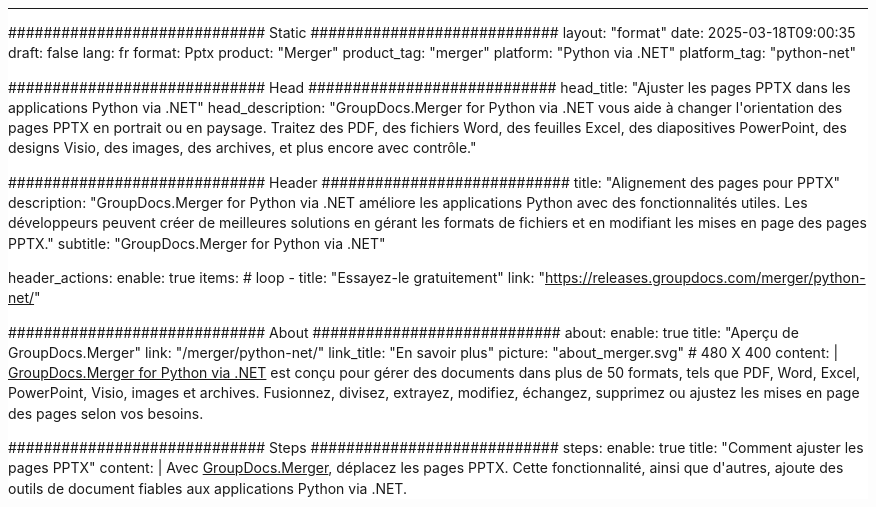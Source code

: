 
---
############################# Static ############################
layout: "format"
date:  2025-03-18T09:00:35
draft: false
lang: fr
format: Pptx
product: "Merger"
product_tag: "merger"
platform: "Python via .NET"
platform_tag: "python-net"

############################# Head ############################
head_title: "Ajuster les pages PPTX dans les applications Python via .NET"
head_description: "GroupDocs.Merger for Python via .NET vous aide à changer l'orientation des pages PPTX en portrait ou en paysage. Traitez des PDF, des fichiers Word, des feuilles Excel, des diapositives PowerPoint, des designs Visio, des images, des archives, et plus encore avec contrôle."

############################# Header ############################
title: "Alignement des pages pour PPTX" 
description: "GroupDocs.Merger for Python via .NET améliore les applications Python avec des fonctionnalités utiles. Les développeurs peuvent créer de meilleures solutions en gérant les formats de fichiers et en modifiant les mises en page des pages PPTX."
subtitle: "GroupDocs.Merger for Python via .NET" 

header_actions:
  enable: true
  items:
    #  loop
    - title: "Essayez-le gratuitement"
      link: "https://releases.groupdocs.com/merger/python-net/"
      
############################# About ############################
about:
    enable: true
    title: "Aperçu de GroupDocs.Merger"
    link: "/merger/python-net/"
    link_title: "En savoir plus"
    picture: "about_merger.svg" # 480 X 400
    content: |
       [GroupDocs.Merger for Python via .NET](/merger/python-net/) est conçu pour gérer des documents dans plus de 50 formats, tels que PDF, Word, Excel, PowerPoint, Visio, images et archives. Fusionnez, divisez, extrayez, modifiez, échangez, supprimez ou ajustez les mises en page des pages selon vos besoins.

############################# Steps ############################
steps:
    enable: true
    title: "Comment ajuster les pages PPTX"
    content: |
      Avec [GroupDocs.Merger](/merger/python-net/), déplacez les pages PPTX. Cette fonctionnalité, ainsi que d'autres, ajoute des outils de document fiables aux applications Python via .NET.
      